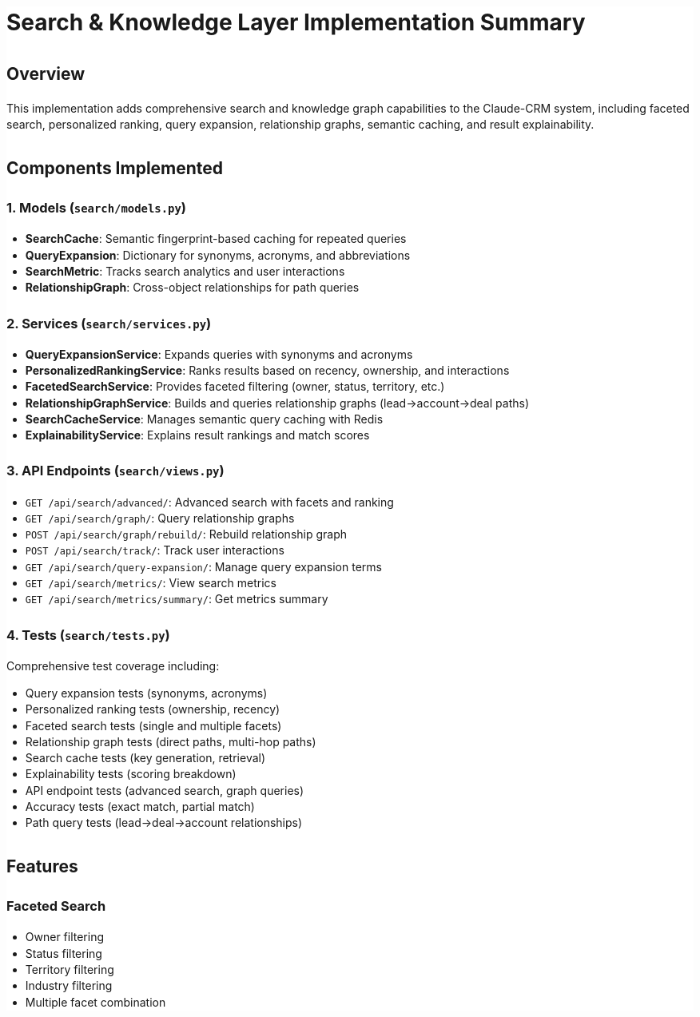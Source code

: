 # Search & Knowledge Layer Implementation Summary

## Overview
This implementation adds comprehensive search and knowledge graph capabilities to the Claude-CRM system, including faceted search, personalized ranking, query expansion, relationship graphs, semantic caching, and result explainability.

## Components Implemented

### 1. Models (`search/models.py`)
- **SearchCache**: Semantic fingerprint-based caching for repeated queries
- **QueryExpansion**: Dictionary for synonyms, acronyms, and abbreviations
- **SearchMetric**: Tracks search analytics and user interactions
- **RelationshipGraph**: Cross-object relationships for path queries

### 2. Services (`search/services.py`)
- **QueryExpansionService**: Expands queries with synonyms and acronyms
- **PersonalizedRankingService**: Ranks results based on recency, ownership, and interactions
- **FacetedSearchService**: Provides faceted filtering (owner, status, territory, etc.)
- **RelationshipGraphService**: Builds and queries relationship graphs (lead→account→deal paths)
- **SearchCacheService**: Manages semantic query caching with Redis
- **ExplainabilityService**: Explains result rankings and match scores

### 3. API Endpoints (`search/views.py`)
- `GET /api/search/advanced/`: Advanced search with facets and ranking
- `GET /api/search/graph/`: Query relationship graphs
- `POST /api/search/graph/rebuild/`: Rebuild relationship graph
- `POST /api/search/track/`: Track user interactions
- `GET /api/search/query-expansion/`: Manage query expansion terms
- `GET /api/search/metrics/`: View search metrics
- `GET /api/search/metrics/summary/`: Get metrics summary

### 4. Tests (`search/tests.py`)
Comprehensive test coverage including:
- Query expansion tests (synonyms, acronyms)
- Personalized ranking tests (ownership, recency)
- Faceted search tests (single and multiple facets)
- Relationship graph tests (direct paths, multi-hop paths)
- Search cache tests (key generation, retrieval)
- Explainability tests (scoring breakdown)
- API endpoint tests (advanced search, graph queries)
- Accuracy tests (exact match, partial match)
- Path query tests (lead→deal→account relationships)

## Features

### Faceted Search
- Owner filtering
- Status filtering
- Territory filtering
- Industry filtering
- Multiple facet combination
